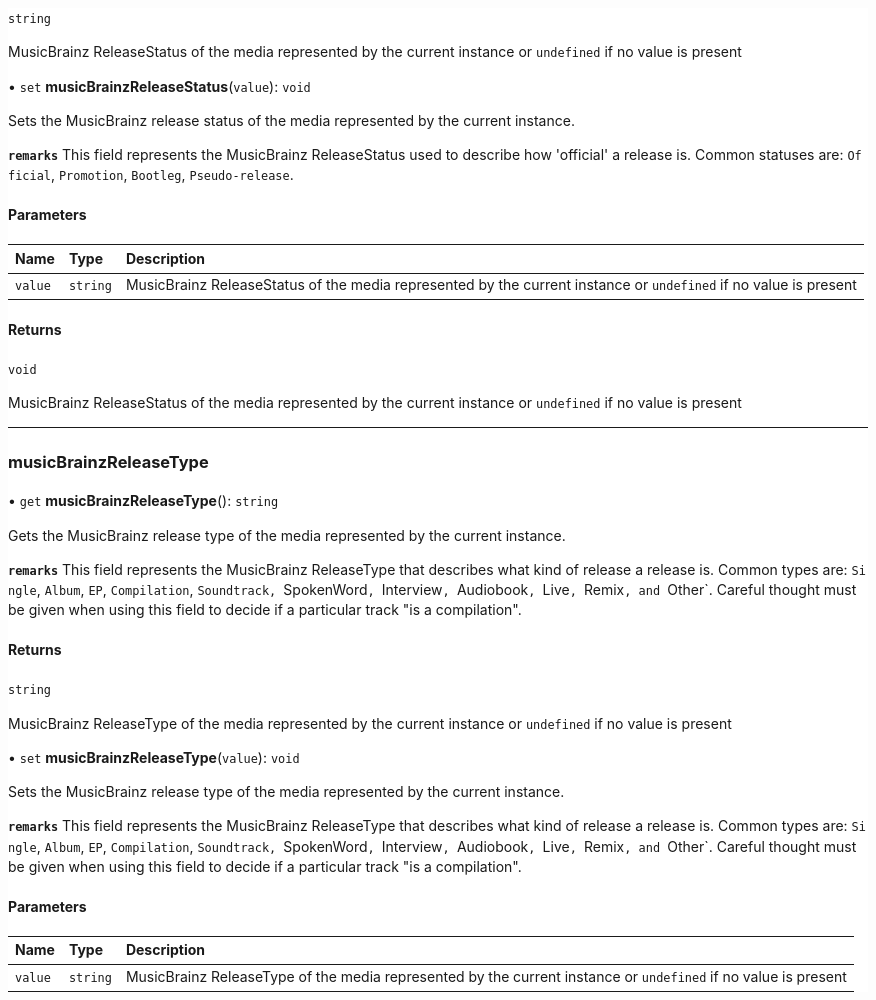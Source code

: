 `string`

MusicBrainz ReleaseStatus of the media represented by the current instance or
    `undefined` if no value is present

• `set` **musicBrainzReleaseStatus**(`value`): `void`

Sets the MusicBrainz release status of the media represented by the current instance.

**`remarks`** This field represents the MusicBrainz ReleaseStatus used to describe how 'official' a
    release is. Common statuses are: `Official`, `Promotion`, `Bootleg`, `Pseudo-release`.

#### Parameters

| Name | Type | Description |
| :------ | :------ | :------ |
| `value` | `string` | MusicBrainz ReleaseStatus of the media represented by the current instance or     `undefined` if no value is present |

#### Returns

`void`

MusicBrainz ReleaseStatus of the media represented by the current instance or
    `undefined` if no value is present

___

### musicBrainzReleaseType

• `get` **musicBrainzReleaseType**(): `string`

Gets the MusicBrainz release type of the media represented by the current instance.

**`remarks`** This field represents the MusicBrainz ReleaseType that describes what kind of release
    a release is. Common types are: `Single`, `Album`, `EP`, `Compilation`, `Soundtrack,
    `SpokenWord`, `Interview`, `Audiobook`, `Live`, `Remix`, and `Other`. Careful thought
    must be given when using this field to decide if a particular track "is a compilation".

#### Returns

`string`

MusicBrainz ReleaseType of the media represented by the current instance or
    `undefined` if no value is present

• `set` **musicBrainzReleaseType**(`value`): `void`

Sets the MusicBrainz release type of the media represented by the current instance.

**`remarks`** This field represents the MusicBrainz ReleaseType that describes what kind of release
    a release is. Common types are: `Single`, `Album`, `EP`, `Compilation`, `Soundtrack,
    `SpokenWord`, `Interview`, `Audiobook`, `Live`, `Remix`, and `Other`. Careful thought
    must be given when using this field to decide if a particular track "is a compilation".

#### Parameters

| Name | Type | Description |
| :------ | :------ | :------ |
| `value` | `string` | MusicBrainz ReleaseType of the media represented by the current instance or     `undefined` if no value is present |
